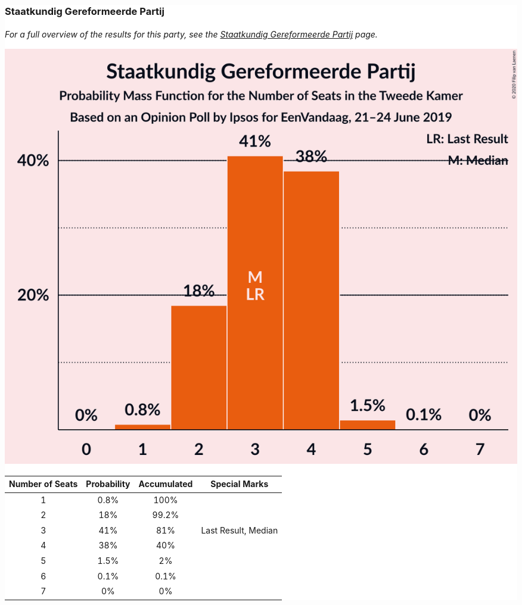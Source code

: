 ### Staatkundig Gereformeerde Partij

*For a full overview of the results for this party, see the [Staatkundig Gereformeerde Partij](party-staatkundiggereformeerdepartij.html) page.*

![Graph with seats probability mass function not yet produced](2019-06-24-Ipsos-seats-pmf-staatkundiggereformeerdepartij.png "Seats Probability Mass Function")

| Number of Seats | Probability | Accumulated | Special Marks |
|:---------------:|:-----------:|:-----------:|:-------------:|
| 1 | 0.8% | 100% |  |
| 2 | 18% | 99.2% |  |
| 3 | 41% | 81% | Last Result, Median |
| 4 | 38% | 40% |  |
| 5 | 1.5% | 2% |  |
| 6 | 0.1% | 0.1% |  |
| 7 | 0% | 0% |  |
